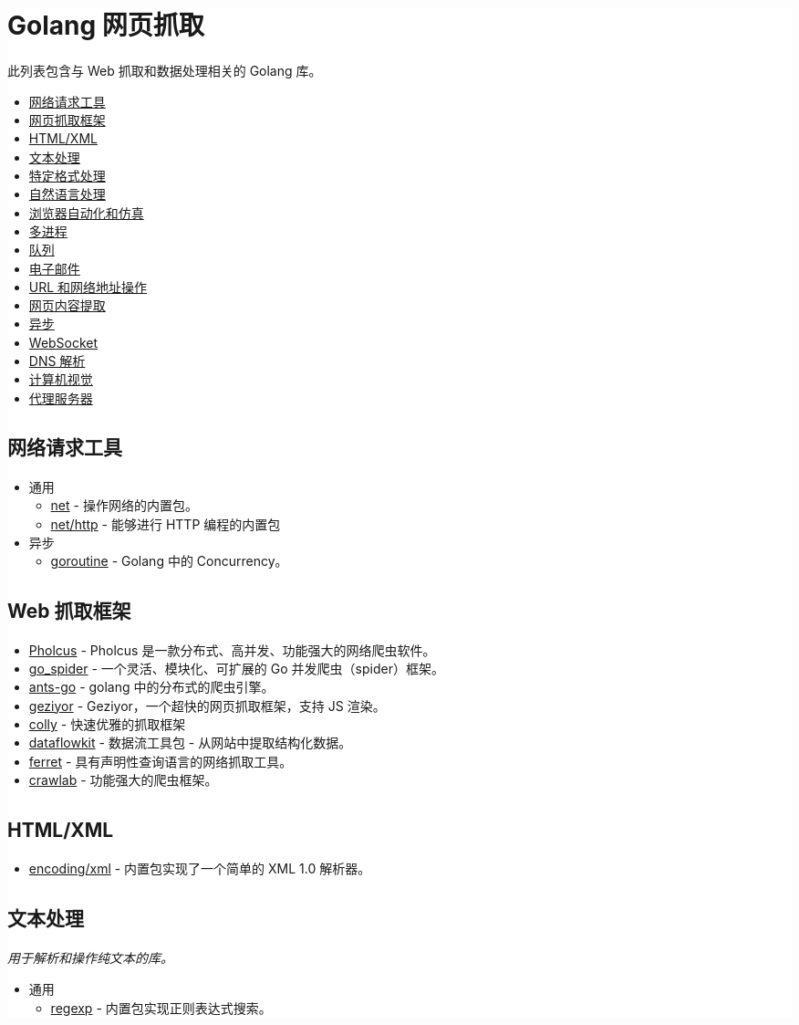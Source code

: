 # Golang 网页抓取

此列表包含与 Web 抓取和数据处理相关的 Golang 库。

- [网络请求工具](#网络请求工具)
- [网页抓取框架](#网页抓取框架)
- [HTML/XML](#HTML/XML)
- [文本处理](#文本处理)
- [特定格式处理](#特定格式处理)
- [自然语言处理](#自然语言处理)
- [浏览器自动化和仿真](#浏览器自动化和仿真)
- [多进程](#多进程)
- [队列](#队列)
- [电子邮件](#电子邮件)
- [URL 和网络地址操作](#URL和网络地址操作)
- [网页内容提取](#网页内容提取)
- [异步](#异步)
- [WebSocket](#WebSocket)
- [DNS 解析](#DNS解析)
- [计算机视觉](#计算机视觉)
- [代理服务器](#代理服务器)

## 网络请求工具

- 通用
  - [net](https://golang.org/pkg/net/) - 操作网络的内置包。
  - [net/http](https://golang.org/pkg/net/http/) - 能够进行 HTTP 编程的内置包
- 异步
  - [goroutine](https://tour.golang.org/concurrency/1) - Golang 中的 Concurrency。

## Web 抓取框架

- [Pholcus](https://github.com/henrylee2cn/pholcus) - Pholcus 是一款分布式、高并发、功能强大的网络爬虫软件。
- [go_spider](https://github.com/hu17889/go_spider) - 一个灵活、模块化、可扩展的 Go 并发爬虫（spider）框架。
- [ants-go](https://github.com/wcong/ants-go) - golang 中的分布式的爬虫引擎。
- [geziyor](https://github.com/geziyor/geziyor) - Geziyor，一个超快的网页抓取框架，支持 JS 渲染。
- [colly](https://github.com/gocolly/colly) - 快速优雅的抓取框架
- [dataflowkit](https://github.com/slotix/dataflowkit) - 数据流工具包 - 从网站中提取结构化数据。
- [ferret](https://github.com/MontFerret/ferret) - 具有声明性查询语言的网络抓取工具。
- [crawlab](https://github.com/crawlab-team/crawlab) - 功能强大的爬虫框架。

## HTML/XML

- [encoding/xml](https://golang.org/pkg/encoding/xml/) - 内置包实现了一个简单的 XML 1.0 解析器。

## 文本处理

_用于解析和操作纯文本的库。_

- 通用
  - [regexp](https://golang.org/pkg/regexp/) - 内置包实现正则表达式搜索。
